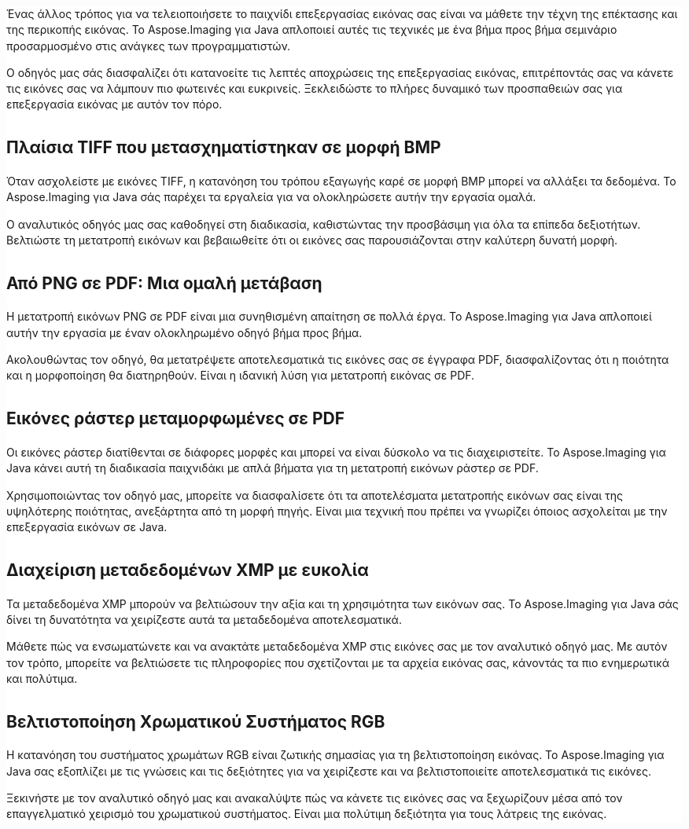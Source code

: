Ένας άλλος τρόπος για να τελειοποιήσετε το παιχνίδι επεξεργασίας εικόνας σας είναι να μάθετε την τέχνη της επέκτασης και της περικοπής εικόνας. Το Aspose.Imaging για Java απλοποιεί αυτές τις τεχνικές με ένα βήμα προς βήμα σεμινάριο προσαρμοσμένο στις ανάγκες των προγραμματιστών.

Ο οδηγός μας σάς διασφαλίζει ότι κατανοείτε τις λεπτές αποχρώσεις της επεξεργασίας εικόνας, επιτρέποντάς σας να κάνετε τις εικόνες σας να λάμπουν πιο φωτεινές και ευκρινείς. Ξεκλειδώστε το πλήρες δυναμικό των προσπαθειών σας για επεξεργασία εικόνας με αυτόν τον πόρο.

## Πλαίσια TIFF που μετασχηματίστηκαν σε μορφή BMP

Όταν ασχολείστε με εικόνες TIFF, η κατανόηση του τρόπου εξαγωγής καρέ σε μορφή BMP μπορεί να αλλάξει τα δεδομένα. Το Aspose.Imaging για Java σάς παρέχει τα εργαλεία για να ολοκληρώσετε αυτήν την εργασία ομαλά.

Ο αναλυτικός οδηγός μας σας καθοδηγεί στη διαδικασία, καθιστώντας την προσβάσιμη για όλα τα επίπεδα δεξιοτήτων. Βελτιώστε τη μετατροπή εικόνων και βεβαιωθείτε ότι οι εικόνες σας παρουσιάζονται στην καλύτερη δυνατή μορφή.

## Από PNG σε PDF: Μια ομαλή μετάβαση

Η μετατροπή εικόνων PNG σε PDF είναι μια συνηθισμένη απαίτηση σε πολλά έργα. Το Aspose.Imaging για Java απλοποιεί αυτήν την εργασία με έναν ολοκληρωμένο οδηγό βήμα προς βήμα.

Ακολουθώντας τον οδηγό, θα μετατρέψετε αποτελεσματικά τις εικόνες σας σε έγγραφα PDF, διασφαλίζοντας ότι η ποιότητα και η μορφοποίηση θα διατηρηθούν. Είναι η ιδανική λύση για μετατροπή εικόνας σε PDF.

## Εικόνες ράστερ μεταμορφωμένες σε PDF

Οι εικόνες ράστερ διατίθενται σε διάφορες μορφές και μπορεί να είναι δύσκολο να τις διαχειριστείτε. Το Aspose.Imaging για Java κάνει αυτή τη διαδικασία παιχνιδάκι με απλά βήματα για τη μετατροπή εικόνων ράστερ σε PDF.

Χρησιμοποιώντας τον οδηγό μας, μπορείτε να διασφαλίσετε ότι τα αποτελέσματα μετατροπής εικόνων σας είναι της υψηλότερης ποιότητας, ανεξάρτητα από τη μορφή πηγής. Είναι μια τεχνική που πρέπει να γνωρίζει όποιος ασχολείται με την επεξεργασία εικόνων σε Java.

## Διαχείριση μεταδεδομένων XMP με ευκολία

Τα μεταδεδομένα XMP μπορούν να βελτιώσουν την αξία και τη χρησιμότητα των εικόνων σας. Το Aspose.Imaging για Java σάς δίνει τη δυνατότητα να χειρίζεστε αυτά τα μεταδεδομένα αποτελεσματικά.

Μάθετε πώς να ενσωματώνετε και να ανακτάτε μεταδεδομένα XMP στις εικόνες σας με τον αναλυτικό οδηγό μας. Με αυτόν τον τρόπο, μπορείτε να βελτιώσετε τις πληροφορίες που σχετίζονται με τα αρχεία εικόνας σας, κάνοντάς τα πιο ενημερωτικά και πολύτιμα.

## Βελτιστοποίηση Χρωματικού Συστήματος RGB

Η κατανόηση του συστήματος χρωμάτων RGB είναι ζωτικής σημασίας για τη βελτιστοποίηση εικόνας. Το Aspose.Imaging για Java σας εξοπλίζει με τις γνώσεις και τις δεξιότητες για να χειρίζεστε και να βελτιστοποιείτε αποτελεσματικά τις εικόνες.

Ξεκινήστε με τον αναλυτικό οδηγό μας και ανακαλύψτε πώς να κάνετε τις εικόνες σας να ξεχωρίζουν μέσα από τον επαγγελματικό χειρισμό του χρωματικού συστήματος. Είναι μια πολύτιμη δεξιότητα για τους λάτρεις της εικόνας.
